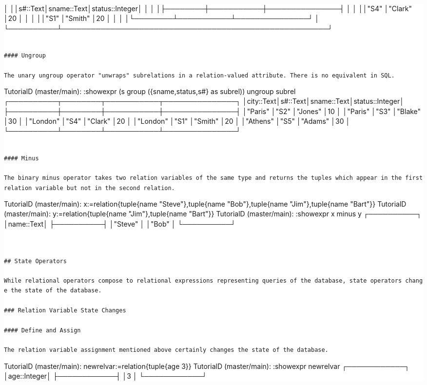 │          ││s#::Text│sname::Text│status::Integer│                 │
│          │├────────┼───────────┼───────────────┤                 │
│          ││"S4"    │"Clark"    │20             │                 │
│          ││"S1"    │"Smith"    │20             │                 │
│          │└────────┴───────────┴───────────────┘                 │
└──────────┴───────────────────────────────────────────────────────┘
```

#### Ungroup

The unary ungroup operator "unwraps" subrelations in a relation-valued attribute. There is no equivalent in SQL.

```
TutorialD (master/main): :showexpr (s group ({sname,status,s#} as subrel)) ungroup subrel
┌──────────┬────────┬───────────┬───────────────┐
│city::Text│s#::Text│sname::Text│status::Integer│
├──────────┼────────┼───────────┼───────────────┤
│"Paris"   │"S2"    │"Jones"    │10             │
│"Paris"   │"S3"    │"Blake"    │30             │
│"London"  │"S4"    │"Clark"    │20             │
│"London"  │"S1"    │"Smith"    │20             │
│"Athens"  │"S5"    │"Adams"    │30             │
└──────────┴────────┴───────────┴───────────────┘
```

#### Minus

The binary minus operator takes two relation variables of the same type and returns the tuples which appear in the first relation variable but not in the second relation.

```
TutorialD (master/main): x:=relation{tuple{name "Steve"},tuple{name "Bob"},tuple{name "Jim"},tuple{name "Bart"}}
TutorialD (master/main): y:=relation{tuple{name "Jim"},tuple{name "Bart"}}
TutorialD (master/main): :showexpr x minus y
┌──────────┐
│name::Text│
├──────────┤
│"Steve"   │
│"Bob"     │
└──────────┘
```


## State Operators

While relational operators compose to relational expressions representing queries of the database, state operators change the state of the database.

### Relation Variable State Changes

#### Define and Assign

The relation variable assignment mentioned above certainly changes the state of the database.

```
TutorialD (master/main): newrelvar:=relation{tuple{age 3}}
TutorialD (master/main): :showexpr newrelvar
┌────────────┐
│age::Integer│
├────────────┤
│3           │
└────────────┘
```
```